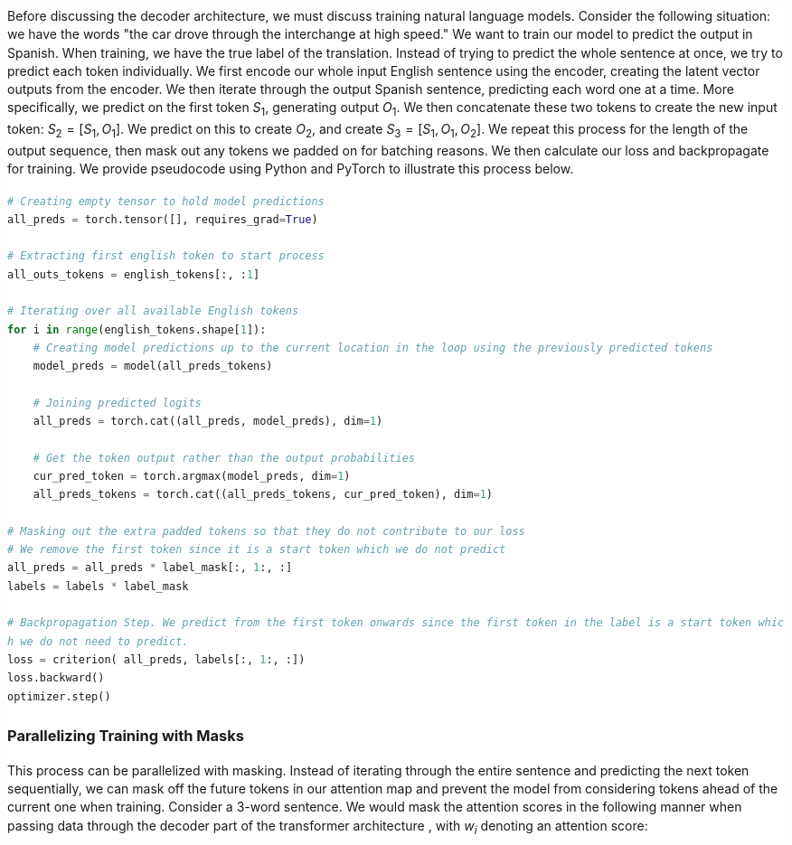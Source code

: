 Before discussing the decoder architecture, we must discuss training natural
language models. Consider the following situation: we have the words "the car
drove through the interchange at high speed." We want to train our model to
predict the output in Spanish. When training, we have the true label of the
translation. Instead of trying to predict the whole sentence at once, we try to
predict each token individually. We first encode our whole input English
sentence using the encoder, creating the latent vector outputs from the encoder.
We then iterate through the output Spanish sentence, predicting each word one at
a time. More specifically, we predict on the first token $S_1$, generating
output $O_1$. We then concatenate these two tokens to create the new input
token: $S_2 = [S_1, O_1]$. We predict on this to create $O_2$, and create $S_3 =
[S_1, O_1, O_2]$. We repeat this process for the length of the output sequence,
then mask out any tokens we padded on for batching reasons. We then calculate
our loss and backpropagate for training. We provide pseudocode using Python and
PyTorch to illustrate this process below.

```python
# Creating empty tensor to hold model predictions
all_preds = torch.tensor([], requires_grad=True)

# Extracting first english token to start process
all_outs_tokens = english_tokens[:, :1]

# Iterating over all available English tokens
for i in range(english_tokens.shape[1]):
    # Creating model predictions up to the current location in the loop using the previously predicted tokens
    model_preds = model(all_preds_tokens)

    # Joining predicted logits
	all_preds = torch.cat((all_preds, model_preds), dim=1)

	# Get the token output rather than the output probabilities
	cur_pred_token = torch.argmax(model_preds, dim=1)
	all_preds_tokens = torch.cat((all_preds_tokens, cur_pred_token), dim=1)

# Masking out the extra padded tokens so that they do not contribute to our loss
# We remove the first token since it is a start token which we do not predict
all_preds = all_preds * label_mask[:, 1:, :]
labels = labels * label_mask

# Backpropagation Step. We predict from the first token onwards since the first token in the label is a start token which we do not need to predict.
loss = criterion( all_preds, labels[:, 1:, :])
loss.backward()
optimizer.step()
```

<h3 id="mask-parallel-training">Parallelizing Training with Masks</h3>

This process can be parallelized with masking. Instead of iterating through the
entire sentence and predicting the next token sequentially, we can mask off the
future tokens in our attention map and prevent the model from considering tokens
ahead of the current one when training. Consider a 3-word sentence.
We would mask the attention scores in the following manner when passing data
through the decoder part of the transformer architecture , with $w_i$ denoting
an attention score:
